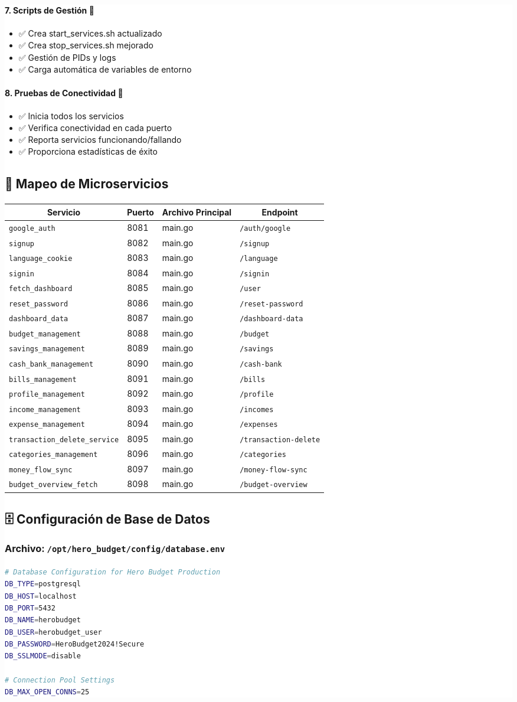 #### 7. **Scripts de Gestión** 📜
- ✅ Crea start_services.sh actualizado
- ✅ Crea stop_services.sh mejorado
- ✅ Gestión de PIDs y logs
- ✅ Carga automática de variables de entorno

#### 8. **Pruebas de Conectividad** 🧪
- ✅ Inicia todos los servicios
- ✅ Verifica conectividad en cada puerto
- ✅ Reporta servicios funcionando/fallando
- ✅ Proporciona estadísticas de éxito

## 🔧 Mapeo de Microservicios

| Servicio | Puerto | Archivo Principal | Endpoint |
|----------|--------|-------------------|----------|
| `google_auth` | 8081 | main.go | `/auth/google` |
| `signup` | 8082 | main.go | `/signup` |
| `language_cookie` | 8083 | main.go | `/language` |
| `signin` | 8084 | main.go | `/signin` |
| `fetch_dashboard` | 8085 | main.go | `/user` |
| `reset_password` | 8086 | main.go | `/reset-password` |
| `dashboard_data` | 8087 | main.go | `/dashboard-data` |
| `budget_management` | 8088 | main.go | `/budget` |
| `savings_management` | 8089 | main.go | `/savings` |
| `cash_bank_management` | 8090 | main.go | `/cash-bank` |
| `bills_management` | 8091 | main.go | `/bills` |
| `profile_management` | 8092 | main.go | `/profile` |
| `income_management` | 8093 | main.go | `/incomes` |
| `expense_management` | 8094 | main.go | `/expenses` |
| `transaction_delete_service` | 8095 | main.go | `/transaction-delete` |
| `categories_management` | 8096 | main.go | `/categories` |
| `money_flow_sync` | 8097 | main.go | `/money-flow-sync` |
| `budget_overview_fetch` | 8098 | main.go | `/budget-overview` |

## 🗄️ Configuración de Base de Datos

### Archivo: `/opt/hero_budget/config/database.env`
```bash
# Database Configuration for Hero Budget Production
DB_TYPE=postgresql
DB_HOST=localhost
DB_PORT=5432
DB_NAME=herobudget
DB_USER=herobudget_user
DB_PASSWORD=HeroBudget2024!Secure
DB_SSLMODE=disable

# Connection Pool Settings
DB_MAX_OPEN_CONNS=25
```